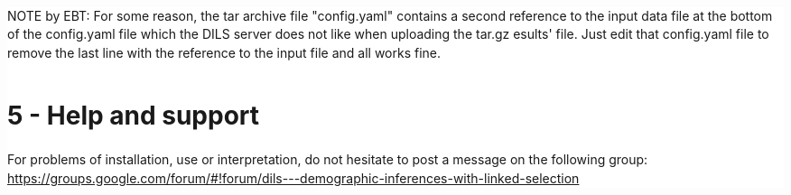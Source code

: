 NOTE by EBT: For some reason, the tar archive file "config.yaml" contains a second reference to the input data file at the bottom of the
config.yaml file which the DILS server does not like when uploading the tar.gz esults' file. Just edit that config.yaml file to remove the last line
with the reference to the input file and all works fine.

# 5 - Help and support  
For problems of installation, use or interpretation, do not hesitate to post a message on the following group:  
https://groups.google.com/forum/#!forum/dils---demographic-inferences-with-linked-selection 

